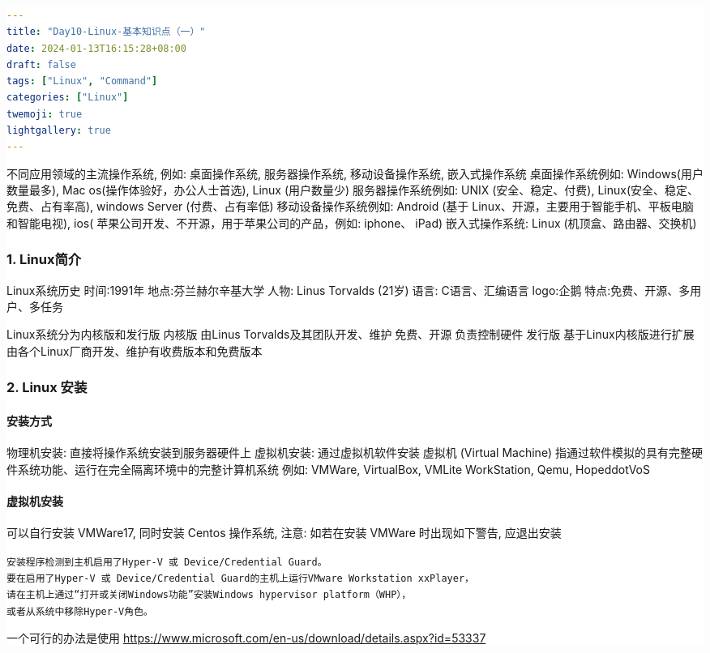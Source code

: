 ```yaml
---
title: "Day10-Linux-基本知识点（一）"
date: 2024-01-13T16:15:28+08:00
draft: false
tags: ["Linux", "Command"]
categories: ["Linux"]
twemoji: true
lightgallery: true
---
```


不同应用领域的主流操作系统, 例如: 桌面操作系统, 服务器操作系统, 移动设备操作系统, 嵌入式操作系统
桌面操作系统例如: Windows(用户数量最多), Mac os(操作体验好，办公人士首选), Linux (用户数量少)
服务器操作系统例如: UNIX (安全、稳定、付费), Linux(安全、稳定、免费、占有率高), windows Server (付费、占有率低)
移动设备操作系统例如: Android (基于 Linux、开源，主要用于智能手机、平板电脑和智能电视), ios( 苹果公司开发、不开源，用于苹果公司的产品，例如: iphone、 iPad)
嵌入式操作系统: Linux (机顶盒、路由器、交换机)

### 1. Linux简介
Linux系统历史
时间:1991年
地点:芬兰赫尔辛基大学
人物: Linus Torvalds (21岁)
语言: C语言、汇编语言
logo:企鹅
特点:免费、开源、多用户、多任务

Linux系统分为内核版和发行版
内核版
由Linus Torvalds及其团队开发、维护
免费、开源
负责控制硬件
发行版
基于Linux内核版进行扩展由各个Linux厂商开发、维护有收费版本和免费版本

### 2. Linux 安装
#### 安装方式
物理机安装: 直接将操作系统安装到服务器硬件上
虚拟机安装: 通过虚拟机软件安装
虚拟机 (Virtual Machine) 指通过软件模拟的具有完整硬件系统功能、运行在完全隔离环境中的完整计算机系统
例如: VMWare, VirtualBox, VMLite WorkStation, Qemu, HopeddotVoS

#### 虚拟机安装
可以自行安装 VMWare17, 同时安装 Centos 操作系统, 注意:
如若在安装 VMWare 时出现如下警告, 应退出安装
```log
安装程序检测到主机启用了Hyper-V 或 Device/Credential Guard。
要在启用了Hyper-V 或 Device/Credential Guard的主机上运行VMware Workstation xxPlayer，
请在主机上通过“打开或关闭Windows功能”安装Windows hypervisor platform（WHP），
或者从系统中移除Hyper-V角色。
```
一个可行的办法是使用
https://www.microsoft.com/en-us/download/details.aspx?id=53337
